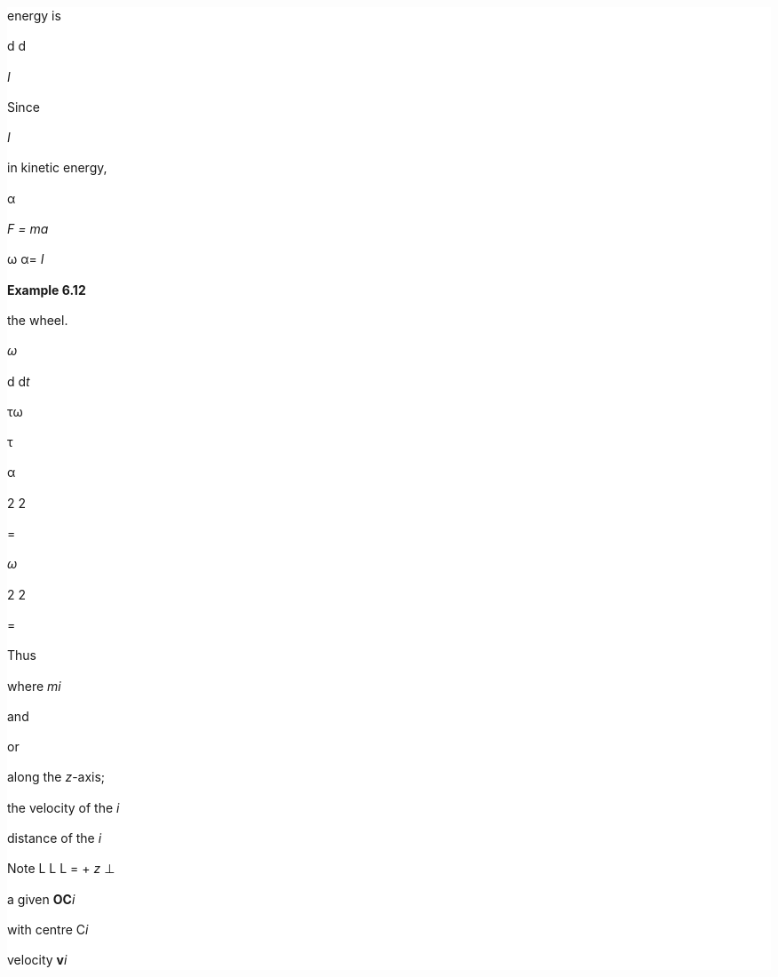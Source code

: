 energy is

d d

*I*

 

Since

*I*

in kinetic energy,

 α

*F = ma*

 ω α= *I*

**Example 6.12** 

the wheel.

*ω*

d d*t*

τω

τ

α

2 2 

 =

*ω*

2 2

 =

Thus

where *mi*

and

or

along the *z*-axis;

the velocity of the *i*

distance of the *i*

Note L L L = + *z* ⊥

a given **OC***i*

with centre C*i*

velocity **v***i*
